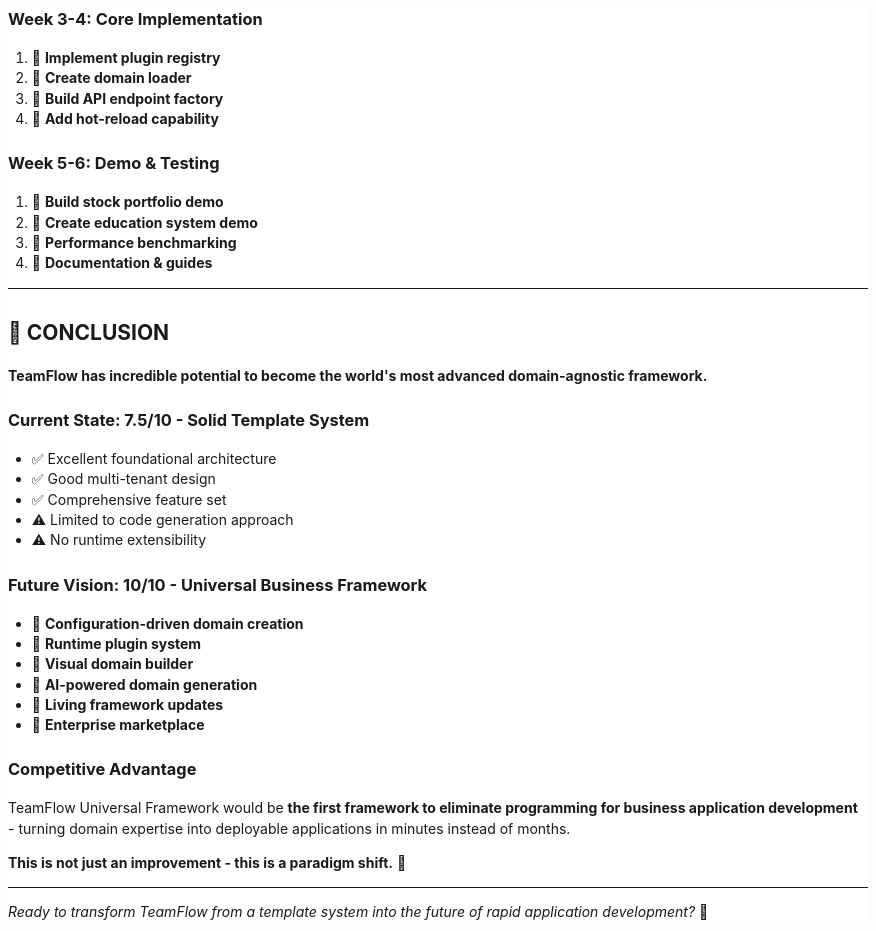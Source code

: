### **Week 3-4: Core Implementation**
1. 🔄 **Implement plugin registry**
2. 🔄 **Create domain loader**
3. 🔄 **Build API endpoint factory**
4. 🔄 **Add hot-reload capability**

### **Week 5-6: Demo & Testing**
1. 🔄 **Build stock portfolio demo**
2. 🔄 **Create education system demo**
3. 🔄 **Performance benchmarking**
4. 🔄 **Documentation & guides**

---

## 🎯 **CONCLUSION**

**TeamFlow has incredible potential to become the world's most advanced domain-agnostic framework.**

### **Current State**: 7.5/10 - Solid Template System
- ✅ Excellent foundational architecture
- ✅ Good multi-tenant design
- ✅ Comprehensive feature set
- ⚠️ Limited to code generation approach
- ⚠️ No runtime extensibility

### **Future Vision**: 10/10 - Universal Business Framework
- 🚀 **Configuration-driven domain creation**
- 🚀 **Runtime plugin system**  
- 🚀 **Visual domain builder**
- 🚀 **AI-powered domain generation**
- 🚀 **Living framework updates**
- 🚀 **Enterprise marketplace**

### **Competitive Advantage**
TeamFlow Universal Framework would be **the first framework to eliminate programming for business application development** - turning domain expertise into deployable applications in minutes instead of months.

**This is not just an improvement - this is a paradigm shift.** 🌟

---

*Ready to transform TeamFlow from a template system into the future of rapid application development?* 🚀